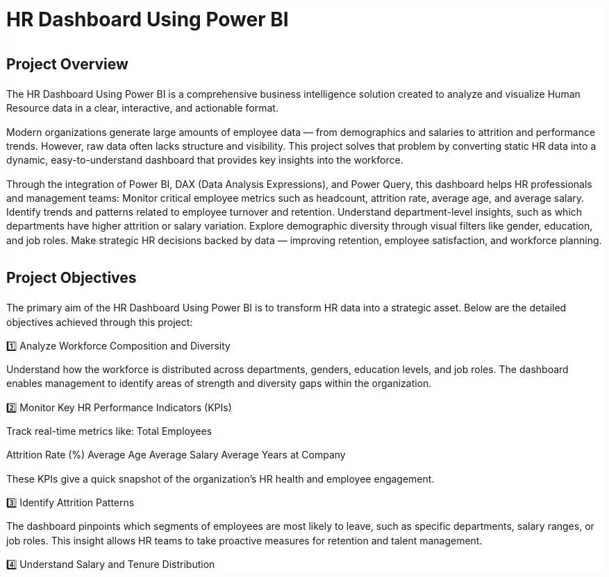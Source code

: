 # HR Dashboard Using Power BI
 ## Project Overview

The HR Dashboard Using Power BI is a comprehensive business intelligence solution created to analyze and visualize Human Resource data in a clear, interactive, and actionable format.

Modern organizations generate large amounts of employee data — from demographics and salaries to attrition and performance trends. However, raw data often lacks structure and visibility. This project solves that problem by converting static HR data into a dynamic, easy-to-understand dashboard that provides key insights into the workforce.

Through the integration of Power BI, DAX (Data Analysis Expressions), and Power Query, this dashboard helps HR professionals and management teams:
Monitor critical employee metrics such as headcount, attrition rate, average age, and average salary.
Identify trends and patterns related to employee turnover and retention.
Understand department-level insights, such as which departments have higher attrition or salary variation.
Explore demographic diversity through visual filters like gender, education, and job roles.
Make strategic HR decisions backed by data — improving retention, employee satisfaction, and workforce planning.

## Project Objectives

The primary aim of the HR Dashboard Using Power BI is to transform HR data into a strategic asset. Below are the detailed objectives achieved through this project:

1️⃣ Analyze Workforce Composition and Diversity

Understand how the workforce is distributed across departments, genders, education levels, and job roles.
The dashboard enables management to identify areas of strength and diversity gaps within the organization.

2️⃣ Monitor Key HR Performance Indicators (KPIs)

Track real-time metrics like:
Total Employees

Attrition Rate (%)
Average Age
Average Salary
Average Years at Company

These KPIs give a quick snapshot of the organization’s HR health and employee engagement.

3️⃣ Identify Attrition Patterns

The dashboard pinpoints which segments of employees are most likely to leave, such as specific departments, salary ranges, or job roles.
This insight allows HR teams to take proactive measures for retention and talent management.

4️⃣ Understand Salary and Tenure Distribution
